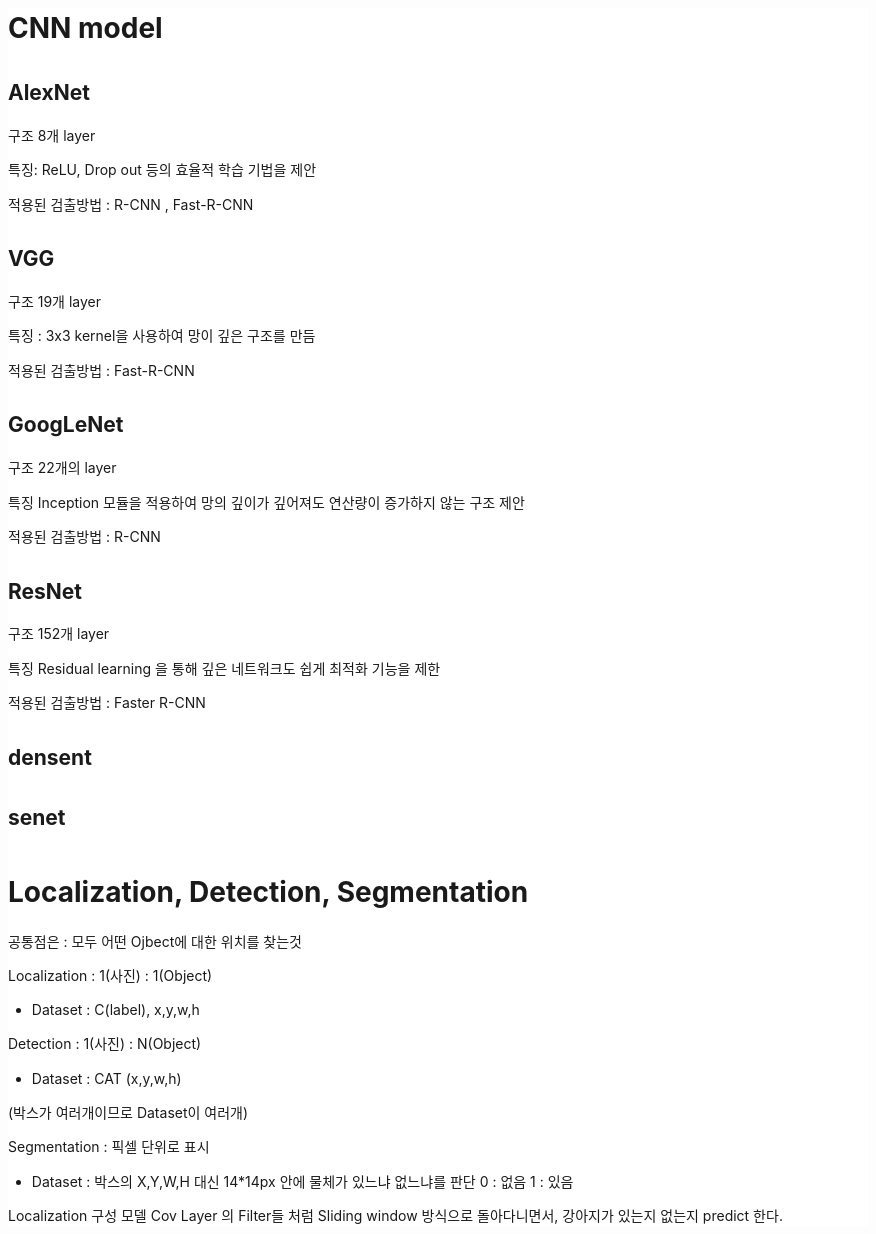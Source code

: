 # CNN model 
## AlexNet 
구조 8개 layer 

특징: ReLU, Drop out 등의 효율적 학습 기법을 제안

적용된 검출방법 : R-CNN , Fast-R-CNN 

## VGG
구조 19개 layer 

특징 : 3x3 kernel을 사용하여 망이 깊은 구조를 만듬

적용된 검출방법 : Fast-R-CNN

## GoogLeNet 
구조 22개의 layer

특징 Inception 모듈을 적용하여 망의 깊이가 깊어져도 연산량이 증가하지 않는 구조 제안

적용된 검출방법 : R-CNN

## ResNet 
구조 152개 layer 

특징 Residual learning 을 통해 깊은 네트워크도 쉽게 최적화 기능을 제한 

적용된 검출방법 : Faster R-CNN

## densent 

## senet 

# Localization, Detection, Segmentation 
공통점은 : 모두 어떤 Ojbect에 대한 위치를 찾는것 

Localization : 1(사진) : 1(Object)
 - Dataset : C(label), x,y,w,h

Detection : 1(사진) : N(Object)
 - Dataset : CAT (x,y,w,h)
 
 (박스가 여러개이므로 Dataset이 여러개)

Segmentation : 픽셀 단위로 표시 
  - Dataset : 박스의 X,Y,W,H 대신 14*14px 안에 물체가 있느냐 
    없느냐를 판단 0 : 없음 1 : 있음 

  
Localization 구성 
모델 Cov Layer 의 Filter들 처럼 Sliding window 방식으로 돌아다니면서, 강아지가 있는지 없는지 predict 한다.
